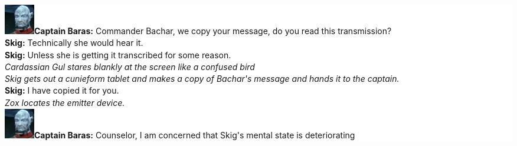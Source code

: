 <img src="../images/auto/CaptainBaras.PNG" alt="Captain Baras" width="50" height="50">**Captain Baras:** Commander Bachar, we copy your message, do you read this transmission?<br />
 **Skig:** Technically she would hear it.<br />
 **Skig:** Unless she is getting it transcribed for some reason.<br />
*Cardassian Gul stares blankly at the screen like a confused bird*<br />
*Skig gets out a cunieform tablet and makes a copy of Bachar's message and hands it to the captain.*<br />
 **Skig:** I have copied it for you.<br />
*Zox locates the emitter device.*<br />
<img src="../images/auto/CaptainBaras.PNG" alt="Captain Baras" width="50" height="50">**Captain Baras:** Counselor, I am concerned that Skig's mental state is deteriorating<br />